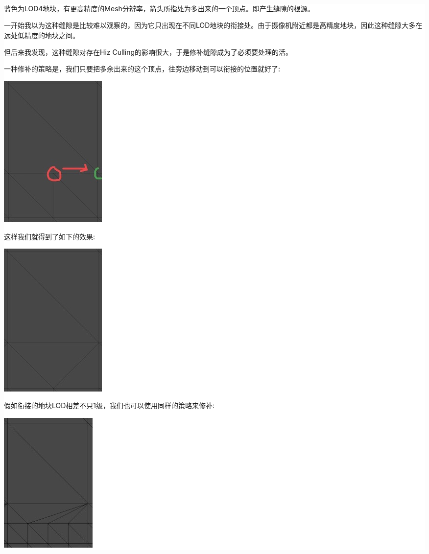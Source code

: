 蓝色为LOD4地块，有更高精度的Mesh分辨率，箭头所指处为多出来的一个顶点。即产生缝隙的根源。

一开始我以为这种缝隙是比较难以观察的，因为它只出现在不同LOD地块的衔接处。由于摄像机附近都是高精度地块，因此这种缝隙大多在远处低精度的地块之间。

但后来我发现，这种缝隙对存在Hiz Culling的影响很大，于是修补缝隙成为了必须要处理的活。

一种修补的策略是，我们只要把多余出来的这个顶点，往旁边移动到可以衔接的位置就好了:

<img src=".imgs/SeamFix.jpeg">

这样我们就得到了如下的效果:

<img src=".imgs/SeamFix2.jpeg">

假如衔接的地块LOD相差不只1级，我们也可以使用同样的策略来修补:

<img src=".imgs/SeamFix3.jpeg">
